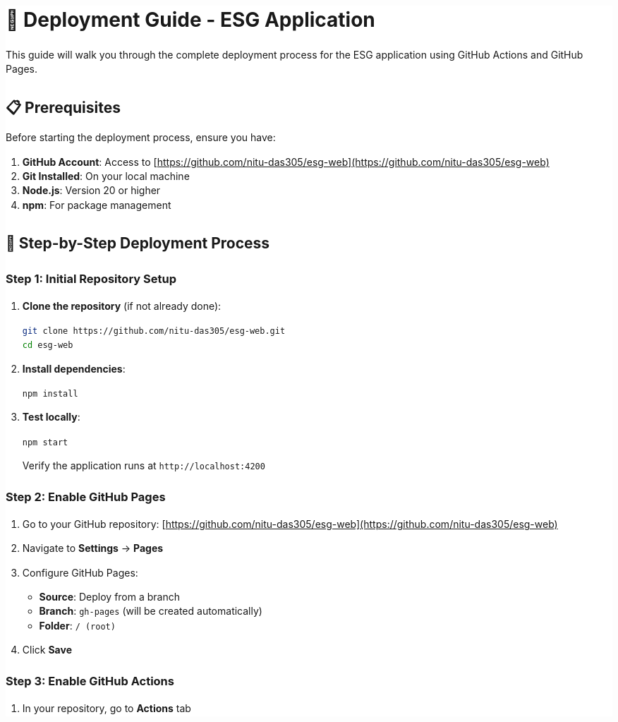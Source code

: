 # 🚀 Deployment Guide - ESG Application

This guide will walk you through the complete deployment process for the ESG application using GitHub Actions and GitHub Pages.

## 📋 Prerequisites

Before starting the deployment process, ensure you have:

1. **GitHub Account**: Access to [https://github.com/nitu-das305/esg-web](https://github.com/nitu-das305/esg-web)
2. **Git Installed**: On your local machine
3. **Node.js**: Version 20 or higher
4. **npm**: For package management

## 🔧 Step-by-Step Deployment Process

### Step 1: Initial Repository Setup

1. **Clone the repository** (if not already done):
   ```bash
   git clone https://github.com/nitu-das305/esg-web.git
   cd esg-web
   ```

2. **Install dependencies**:
   ```bash
   npm install
   ```

3. **Test locally**:
   ```bash
   npm start
   ```
   Verify the application runs at `http://localhost:4200`

### Step 2: Enable GitHub Pages

1. Go to your GitHub repository: [https://github.com/nitu-das305/esg-web](https://github.com/nitu-das305/esg-web)

2. Navigate to **Settings** → **Pages**

3. Configure GitHub Pages:
   - **Source**: Deploy from a branch
   - **Branch**: `gh-pages` (will be created automatically)
   - **Folder**: `/ (root)`

4. Click **Save**

### Step 3: Enable GitHub Actions

1. In your repository, go to **Actions** tab
